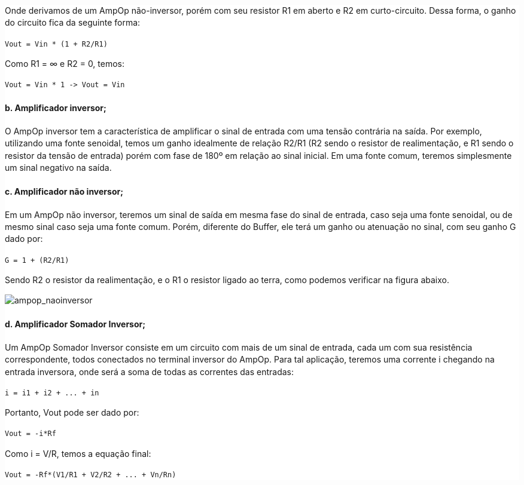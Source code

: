 Onde derivamos de um AmpOp não-inversor, porém com seu resistor R1 em aberto e R2 em curto-circuito. Dessa forma, o ganho do circuito fica da seguinte forma:

``
Vout = Vin * (1 + R2/R1)
``

Como R1 = ∞ e R2 = 0, temos:

``
Vout = Vin * 1 -> Vout = Vin
``

#### b. Amplificador inversor;

O AmpOp inversor tem a característica de amplificar o sinal de entrada com uma tensão contrária na saída. Por exemplo, utilizando uma fonte senoidal, temos um ganho idealmente de relação R2/R1 (R2 sendo o resistor de realimentação, e R1 sendo o resistor da tensão de entrada) porém com fase de 180º em relação ao sinal inicial. Em uma fonte comum, teremos simplesmente um sinal negativo na saída.

#### c. Amplificador não inversor;

Em um AmpOp não inversor, teremos um sinal de saída em mesma fase do sinal de entrada, caso seja uma fonte senoidal, ou de mesmo sinal caso seja uma fonte comum. Porém, diferente do Buffer, ele terá um ganho ou atenuação no sinal, com seu ganho G dado por:

``
G = 1 + (R2/R1)
``

Sendo R2 o resistor da realimentação, e o R1 o resistor ligado ao terra, como podemos verificar na figura abaixo.

![ampop_naoinversor](https://github.com/paulocvj/ELN22104_2020_2/blob/prof-lohmann-Alunos_01/Paulo%20Cezar%20Ventura%20Junior/Atividade%2002/Exemplos/ampop_naoinversor.png)

#### d. Amplificador Somador Inversor;

Um AmpOp Somador Inversor consiste em um circuito com mais de um sinal de entrada, cada um com sua resistência correspondente, todos conectados no terminal inversor do AmpOp.
Para tal aplicação, teremos uma corrente i chegando na entrada inversora, onde será a soma de todas as correntes das entradas:

``
i = i1 + i2 + ... + in
``

Portanto, Vout pode ser dado por:

``
Vout = -i*Rf
``

Como i = V/R, temos a equação final:

``
Vout = -Rf*(V1/R1 + V2/R2 + ... + Vn/Rn)
``
